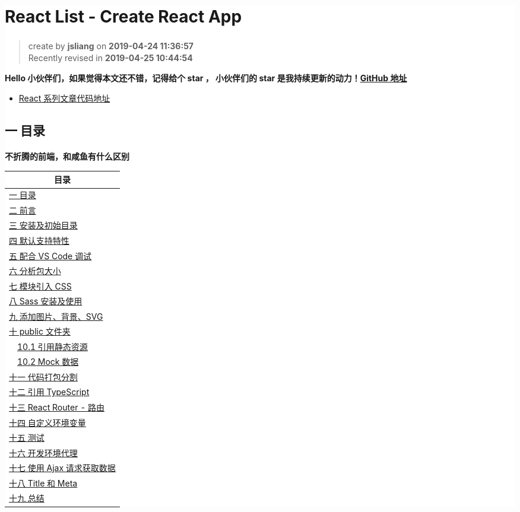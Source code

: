 React List - Create React App
===

> create by **jsliang** on **2019-04-24 11:36:57**   
> Recently revised in **2019-04-25 10:44:54**

**Hello 小伙伴们，如果觉得本文还不错，记得给个 **star** ， 小伙伴们的 **star** 是我持续更新的动力！[GitHub 地址](https://github.com/LiangJunrong/document-library/blob/master/JavaScript-library/React/ReactList-CreateReactApp.md)**

* [React 系列文章代码地址](https://github.com/LiangJunrong/React)

## <a name="chapter-one" id="chapter-one">一 目录</a>

**不折腾的前端，和咸鱼有什么区别**

| 目录 |
| --- | 
| [一 目录](#chapter-one) | 
| <a name="catalog-chapter-two" id="catalog-chapter-two"></a>[二 前言](#chapter-two) |
| <a name="catalog-chapter-three" id="catalog-chapter-three"></a>[三 安装及初始目录](#chapter-three) |
| <a name="catalog-chapter-four" id="catalog-chapter-four"></a>[四 默认支持特性](#chapter-four) |
| <a name="catalog-chapter-five" id="catalog-chapter-five"></a>[五 配合 VS Code 调试](#chapter-five) |
| <a name="catalog-chapter-six" id="catalog-chapter-six"></a>[六 分析包大小](#chapter-six) |
| <a name="catalog-chapter-seven" id="catalog-chapter-seven"></a>[七 模块引入 CSS](#chapter-seven) |
| <a name="catalog-chapter-eight" id="catalog-chapter-eight"></a>[八 Sass 安装及使用](#chapter-eight) |
| <a name="catalog-chapter-night" id="catalog-chapter-night"></a>[九 添加图片、背景、SVG](#chapter-night) |
| <a name="catalog-chapter-ten" id="catalog-chapter-ten"></a>[十 public 文件夹](#chapter-ten) |
| &emsp;[10.1 引用静态资源](#chapter-ten-one) |
| &emsp;[10.2 Mock 数据](#chapter-ten-two) |
| <a name="catalog-chapter-eleven" id="catalog-chapter-eleven"></a>[十一 代码打包分割](#chapter-eleven) |
| <a name="catalog-chapter-twelve" id="catalog-chapter-twelve"></a>[十二 引用 TypeScript](#chapter-twelve) |
| <a name="catalog-chapter-thirteen" id="catalog-chapter-thirteen"></a>[十三 React Router - 路由](#chapter-thirteen) |
| <a name="catalog-chapter-fourteen" id="catalog-chapter-fourteen"></a>[十四 自定义环境变量](#chapter-fourteen) |
| <a name="catalog-chapter-fifteen" id="catalog-chapter-fifteen"></a>[十五 测试](#chapter-fifteen) |
| <a name="catalog-chapter-sixteen" id="catalog-chapter-sixteen"></a>[十六 开发环境代理](#chapter-sixteen) |
| <a name="catalog-chapter-seventeen" id="catalog-chapter-seventeen"></a>[十七 使用 Ajax 请求获取数据](#chapter-seventeen) |
| <a name="catalog-chapter-eighteen" id="catalog-chapter-eighteen"></a>[十八 Title 和 Meta](#chapter-eighteen) |
| <a name="catalog-chapter-nighteen" id="catalog-chapter-nighteen"></a>[十九 总结](#chapter-nighteen) |
